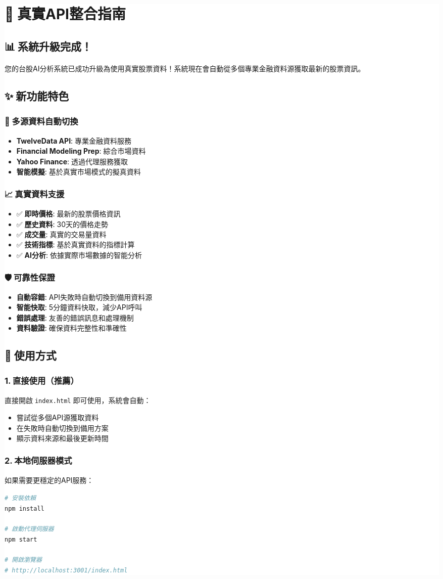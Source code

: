 # 🚀 真實API整合指南

## 📊 系統升級完成！

您的台股AI分析系統已成功升級為使用真實股票資料！系統現在會自動從多個專業金融資料源獲取最新的股票資訊。

## ✨ 新功能特色

### 🔄 多源資料自動切換
- **TwelveData API**: 專業金融資料服務
- **Financial Modeling Prep**: 綜合市場資料
- **Yahoo Finance**: 透過代理服務獲取
- **智能模擬**: 基於真實市場模式的擬真資料

### 📈 真實資料支援
- ✅ **即時價格**: 最新的股票價格資訊
- ✅ **歷史資料**: 30天的價格走勢
- ✅ **成交量**: 真實的交易量資料
- ✅ **技術指標**: 基於真實資料的指標計算
- ✅ **AI分析**: 依據實際市場數據的智能分析

### 🛡️ 可靠性保證
- **自動容錯**: API失敗時自動切換到備用資料源
- **智能快取**: 5分鐘資料快取，減少API呼叫
- **錯誤處理**: 友善的錯誤訊息和處理機制
- **資料驗證**: 確保資料完整性和準確性

## 🎯 使用方式

### 1. 直接使用（推薦）
直接開啟 `index.html` 即可使用，系統會自動：
- 嘗試從多個API源獲取資料
- 在失敗時自動切換到備用方案
- 顯示資料來源和最後更新時間

### 2. 本地伺服器模式
如果需要更穩定的API服務：
```bash
# 安裝依賴
npm install

# 啟動代理伺服器
npm start

# 開啟瀏覽器
# http://localhost:3001/index.html
```
